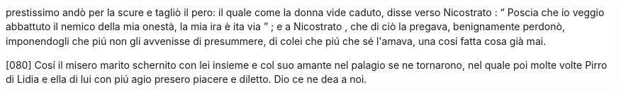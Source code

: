   prestissimo and&ograve; per la scure e tagli&ograve; il pero: il quale come
  <name persref="lidia" type="person">
   la donna
  </name>
  vide caduto, disse verso
  <name persref="nicostrato" type="person">
   Nicostrato
  </name>
  :
  <q direct="unspecified" who="lidia">
   Poscia che io veggio abbattuto il nemico della mia onest&agrave;, la mia ira &egrave; ita via
  </q>
  ; e a
  <name persref="nicostrato" type="person">
   Nicostrato
  </name>
  , che di ci&ograve; la pregava, benignamente perdon&ograve;, imponendogli che pi&uacute; non gli avvenisse di presummere, di colei che pi&uacute; che s&eacute; l'amava, una cos&iacute; fatta cosa gi&agrave; mai.
 </p>
 <p>
  <a name="p07090080">
   [080]
  </a>
  Cos&iacute; il misero
  <name persref="nicostrato" type="person">
   marito
  </name>
  schernito con
  <name persref="lidia" type="person">
   lei
  </name>
  insieme e col suo
  <name persref="pirro" type="person">
   amante
  </name>
  nel
  <name placeref="palagionicostrato-0709" type="place">
   palagio
  </name>
  se ne tornarono, nel quale poi molte volte
  <name persref="pirro" type="person">
   Pirro
  </name>
  di
  <name persref="lidia" type="person">
   Lidia
  </name>
  e ella di lui con pi&uacute; agio presero piacere e diletto. Dio ce ne dea a noi.
 </p>
</div>